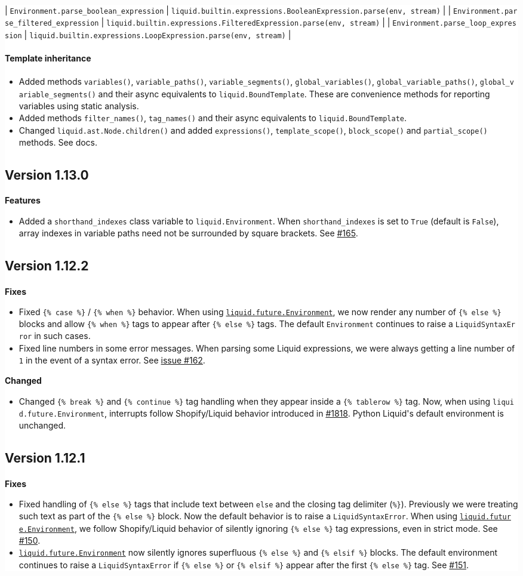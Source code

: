 | `Environment.parse_boolean_expression`     | `liquid.builtin.expressions.BooleanExpression.parse(env, stream)`  |
| `Environment.parse_filtered_expression`    | `liquid.builtin.expressions.FilteredExpression.parse(env, stream)` |
| `Environment.parse_loop_expression`        | `liquid.builtin.expressions.LoopExpression.parse(env, stream)`     |

#### Template inheritance

- Added methods `variables()`, `variable_paths()`, `variable_segments()`, `global_variables()`, `global_variable_paths()`, `global_variable_segments()` and their async equivalents to `liquid.BoundTemplate`. These are convenience methods for reporting variables using static analysis.
- Added methods `filter_names()`, `tag_names()` and their async equivalents to `liquid.BoundTemplate`.
- Changed `liquid.ast.Node.children()` and added `expressions()`, `template_scope()`, `block_scope()` and `partial_scope()` methods. See docs.

## Version 1.13.0

**Features**

- Added a `shorthand_indexes` class variable to `liquid.Environment`. When `shorthand_indexes` is set to `True` (default is `False`), array indexes in variable paths need not be surrounded by square brackets. See [#165](https://github.com/jg-rp/liquid/pull/165).

## Version 1.12.2

**Fixes**

- Fixed `{% case %}` / `{% when %}` behavior. When using [`liquid.future.Environment`](https://jg-rp.github.io/liquid/api/future-environment), we now render any number of `{% else %}` blocks and allow `{% when %}` tags to appear after `{% else %}` tags. The default `Environment` continues to raise a `LiquidSyntaxError` in such cases.
- Fixed line numbers in some error messages. When parsing some Liquid expressions, we were always getting a line number of `1` in the event of a syntax error. See [issue #162](https://github.com/jg-rp/liquid/issues/162).

**Changed**

- Changed `{% break %}` and `{% continue %}` tag handling when they appear inside a `{% tablerow %}` tag. Now, when using `liquid.future.Environment`, interrupts follow Shopify/Liquid behavior introduced in [#1818](https://github.com/Shopify/liquid/pull/1818). Python Liquid's default environment is unchanged.

## Version 1.12.1

**Fixes**

- Fixed handling of `{% else %}` tags that include text between `else` and the closing tag delimiter (`%}`). Previously we were treating such text as part of the `{% else %}` block. Now the default behavior is to raise a `LiquidSyntaxError`. When using [`liquid.future.Environment`](https://jg-rp.github.io/liquid/api/future-environment), we follow Shopify/Liquid behavior of silently ignoring `{% else %}` tag expressions, even in strict mode. See [#150](https://github.com/jg-rp/liquid/issues/150).
- [`liquid.future.Environment`](https://jg-rp.github.io/liquid/api/future-environment) now silently ignores superfluous `{% else %}` and `{% elsif %}` blocks. The default environment continues to raise a `LiquidSyntaxError` if `{% else %}` or `{% elsif %}` appear after the first `{% else %}` tag. See [#151](https://github.com/jg-rp/liquid/issues/151).
